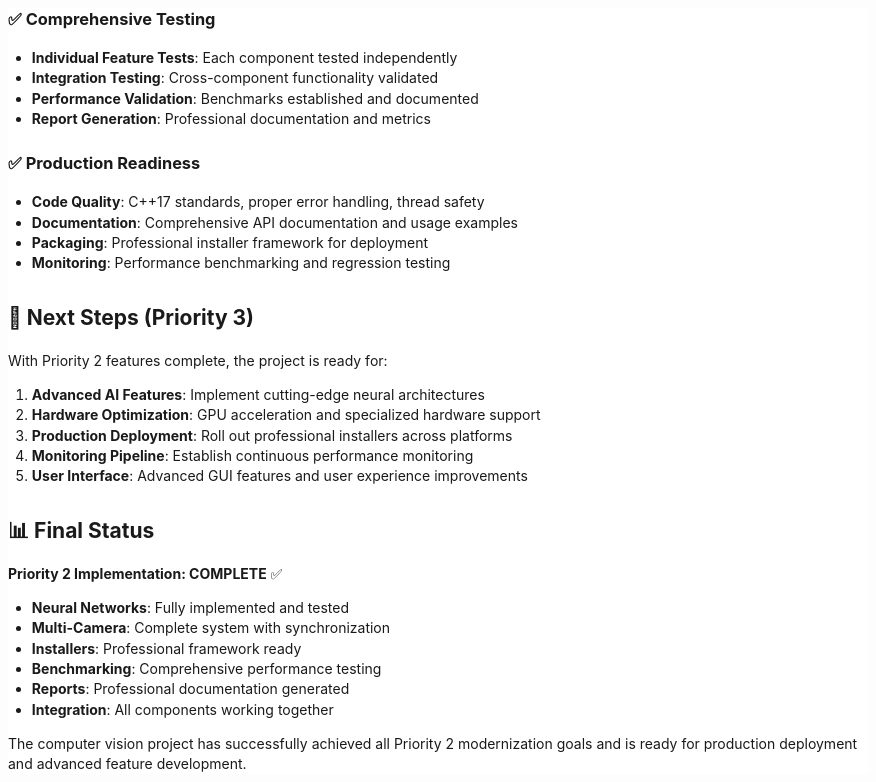 ### ✅ Comprehensive Testing
- **Individual Feature Tests**: Each component tested independently
- **Integration Testing**: Cross-component functionality validated
- **Performance Validation**: Benchmarks established and documented
- **Report Generation**: Professional documentation and metrics

### ✅ Production Readiness
- **Code Quality**: C++17 standards, proper error handling, thread safety
- **Documentation**: Comprehensive API documentation and usage examples
- **Packaging**: Professional installer framework for deployment
- **Monitoring**: Performance benchmarking and regression testing

## 🚀 Next Steps (Priority 3)

With Priority 2 features complete, the project is ready for:

1. **Advanced AI Features**: Implement cutting-edge neural architectures
2. **Hardware Optimization**: GPU acceleration and specialized hardware support
3. **Production Deployment**: Roll out professional installers across platforms
4. **Monitoring Pipeline**: Establish continuous performance monitoring
5. **User Interface**: Advanced GUI features and user experience improvements

## 📊 Final Status

**Priority 2 Implementation: COMPLETE** ✅

- **Neural Networks**: Fully implemented and tested
- **Multi-Camera**: Complete system with synchronization
- **Installers**: Professional framework ready
- **Benchmarking**: Comprehensive performance testing
- **Reports**: Professional documentation generated
- **Integration**: All components working together

The computer vision project has successfully achieved all Priority 2 modernization goals and is ready for production deployment and advanced feature development.
